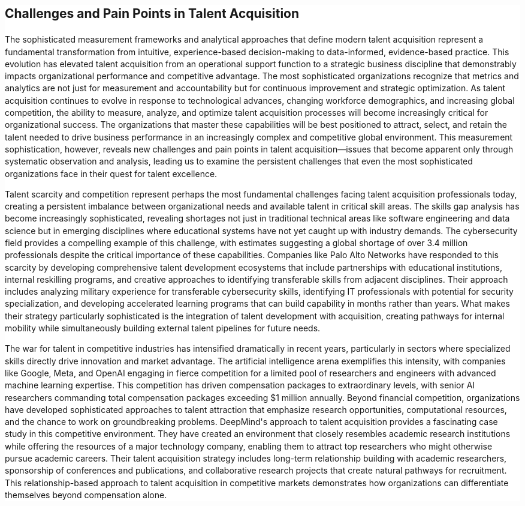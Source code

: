 ## Challenges and Pain Points in Talent Acquisition

The sophisticated measurement frameworks and analytical approaches that define modern talent acquisition represent a fundamental transformation from intuitive, experience-based decision-making to data-informed, evidence-based practice. This evolution has elevated talent acquisition from an operational support function to a strategic business discipline that demonstrably impacts organizational performance and competitive advantage. The most sophisticated organizations recognize that metrics and analytics are not just for measurement and accountability but for continuous improvement and strategic optimization. As talent acquisition continues to evolve in response to technological advances, changing workforce demographics, and increasing global competition, the ability to measure, analyze, and optimize talent acquisition processes will become increasingly critical for organizational success. The organizations that master these capabilities will be best positioned to attract, select, and retain the talent needed to drive business performance in an increasingly complex and competitive global environment. This measurement sophistication, however, reveals new challenges and pain points in talent acquisition—issues that become apparent only through systematic observation and analysis, leading us to examine the persistent challenges that even the most sophisticated organizations face in their quest for talent excellence.

Talent scarcity and competition represent perhaps the most fundamental challenges facing talent acquisition professionals today, creating a persistent imbalance between organizational needs and available talent in critical skill areas. The skills gap analysis has become increasingly sophisticated, revealing shortages not just in traditional technical areas like software engineering and data science but in emerging disciplines where educational systems have not yet caught up with industry demands. The cybersecurity field provides a compelling example of this challenge, with estimates suggesting a global shortage of over 3.4 million professionals despite the critical importance of these capabilities. Companies like Palo Alto Networks have responded to this scarcity by developing comprehensive talent development ecosystems that include partnerships with educational institutions, internal reskilling programs, and creative approaches to identifying transferable skills from adjacent disciplines. Their approach includes analyzing military experience for transferable cybersecurity skills, identifying IT professionals with potential for security specialization, and developing accelerated learning programs that can build capability in months rather than years. What makes their strategy particularly sophisticated is the integration of talent development with acquisition, creating pathways for internal mobility while simultaneously building external talent pipelines for future needs.

The war for talent in competitive industries has intensified dramatically in recent years, particularly in sectors where specialized skills directly drive innovation and market advantage. The artificial intelligence arena exemplifies this intensity, with companies like Google, Meta, and OpenAI engaging in fierce competition for a limited pool of researchers and engineers with advanced machine learning expertise. This competition has driven compensation packages to extraordinary levels, with senior AI researchers commanding total compensation packages exceeding $1 million annually. Beyond financial competition, organizations have developed sophisticated approaches to talent attraction that emphasize research opportunities, computational resources, and the chance to work on groundbreaking problems. DeepMind's approach to talent acquisition provides a fascinating case study in this competitive environment. They have created an environment that closely resembles academic research institutions while offering the resources of a major technology company, enabling them to attract top researchers who might otherwise pursue academic careers. Their talent acquisition strategy includes long-term relationship building with academic researchers, sponsorship of conferences and publications, and collaborative research projects that create natural pathways for recruitment. This relationship-based approach to talent acquisition in competitive markets demonstrates how organizations can differentiate themselves beyond compensation alone.
